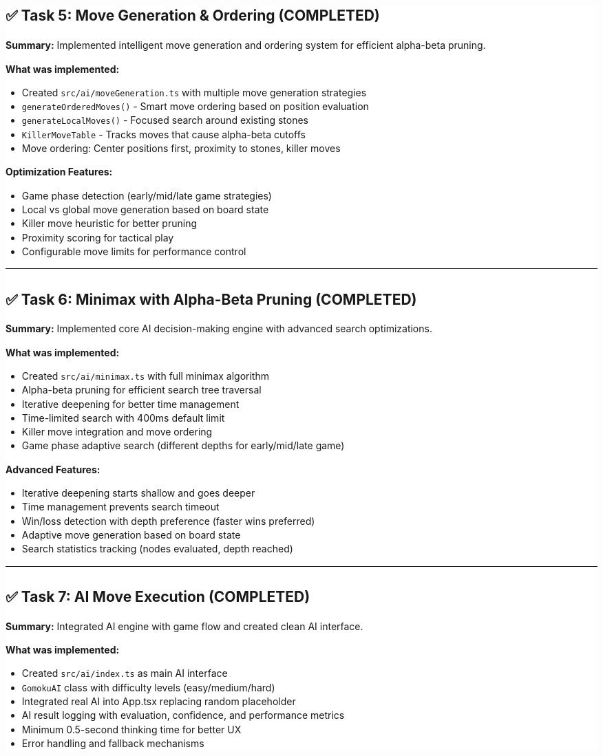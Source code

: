 
## ✅ Task 5: Move Generation & Ordering (COMPLETED)

**Summary:** Implemented intelligent move generation and ordering system for efficient alpha-beta pruning.

**What was implemented:**
- Created `src/ai/moveGeneration.ts` with multiple move generation strategies
- `generateOrderedMoves()` - Smart move ordering based on position evaluation
- `generateLocalMoves()` - Focused search around existing stones
- `KillerMoveTable` - Tracks moves that cause alpha-beta cutoffs
- Move ordering: Center positions first, proximity to stones, killer moves

**Optimization Features:**
- Game phase detection (early/mid/late game strategies)
- Local vs global move generation based on board state
- Killer move heuristic for better pruning
- Proximity scoring for tactical play
- Configurable move limits for performance control

---

## ✅ Task 6: Minimax with Alpha-Beta Pruning (COMPLETED)

**Summary:** Implemented core AI decision-making engine with advanced search optimizations.

**What was implemented:**
- Created `src/ai/minimax.ts` with full minimax algorithm
- Alpha-beta pruning for efficient search tree traversal
- Iterative deepening for better time management
- Time-limited search with 400ms default limit
- Killer move integration and move ordering
- Game phase adaptive search (different depths for early/mid/late game)

**Advanced Features:**
- Iterative deepening starts shallow and goes deeper
- Time management prevents search timeout
- Win/loss detection with depth preference (faster wins preferred)
- Adaptive move generation based on board state
- Search statistics tracking (nodes evaluated, depth reached)

---

## ✅ Task 7: AI Move Execution (COMPLETED)

**Summary:** Integrated AI engine with game flow and created clean AI interface.

**What was implemented:**
- Created `src/ai/index.ts` as main AI interface
- `GomokuAI` class with difficulty levels (easy/medium/hard)
- Integrated real AI into App.tsx replacing random placeholder
- AI result logging with evaluation, confidence, and performance metrics
- Minimum 0.5-second thinking time for better UX
- Error handling and fallback mechanisms
